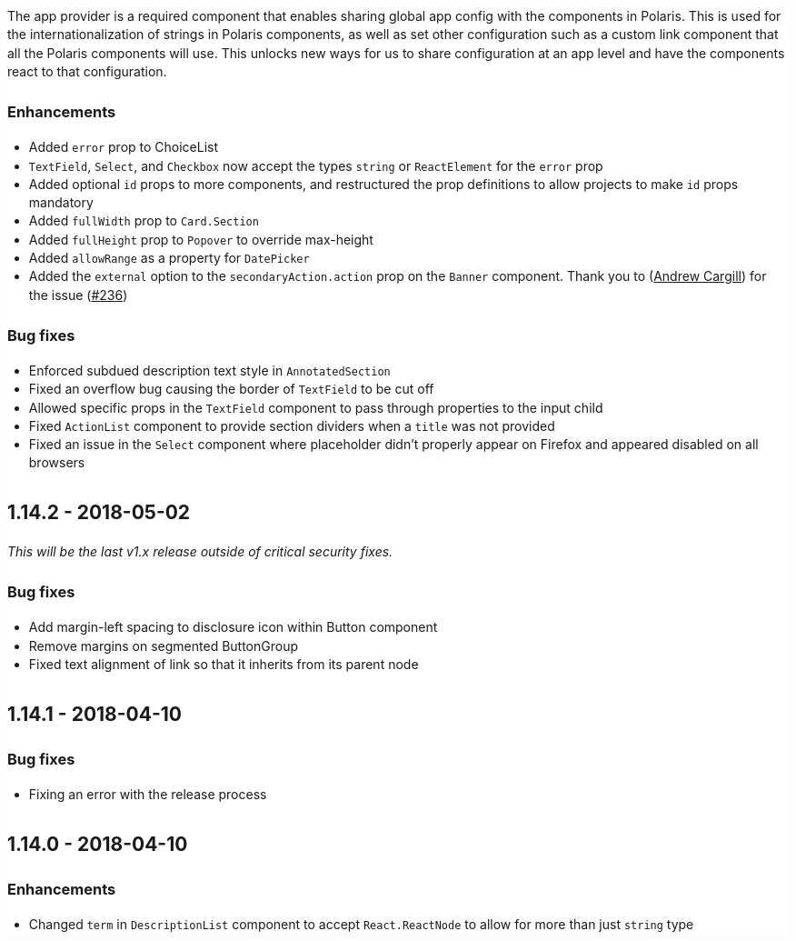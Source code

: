 The app provider is a required component that enables sharing global app config with the components in Polaris. This is used for the internationalization of strings in Polaris components, as well as set other configuration such as a custom link component that all the Polaris components will use. This unlocks new ways for us to share configuration at an app level and have the components react to that configuration.

### Enhancements

* Added `error` prop to ChoiceList
* `TextField`, `Select`, and `Checkbox` now accept the types `string` or `ReactElement` for the `error` prop
* Added optional `id` props to more components, and restructured the prop definitions to allow projects to make `id` props mandatory
* Added `fullWidth` prop to `Card.Section`
* Added `fullHeight` prop to `Popover` to override max-height
* Added `allowRange` as a property for `DatePicker`
* Added the `external` option to the `secondaryAction.action` prop on the `Banner` component. Thank you to ([Andrew Cargill](https://github.com/cargix1)) for the issue ([#236](https://github.com/Shopify/polaris/issues/236))

### Bug fixes

* Enforced subdued description text style in `AnnotatedSection`
* Fixed an overflow bug causing the border of `TextField` to be cut off
* Allowed specific props in the `TextField` component to pass through properties to the input child
* Fixed `ActionList` component to provide section dividers when a `title` was not provided
* Fixed an issue in the `Select` component where placeholder didn’t properly appear on Firefox and appeared disabled on all browsers

## 1.14.2 - 2018-05-02

_This will be the last v1.x release outside of critical security fixes._

### Bug fixes

* Add margin-left spacing to disclosure icon within Button component
* Remove margins on segmented ButtonGroup
* Fixed text alignment of link so that it inherits from its parent node

## 1.14.1 - 2018-04-10

### Bug fixes

* Fixing an error with the release process

## 1.14.0 - 2018-04-10

### Enhancements

* Changed `term` in `DescriptionList` component to accept `React.ReactNode` to allow for more than just `string` type
